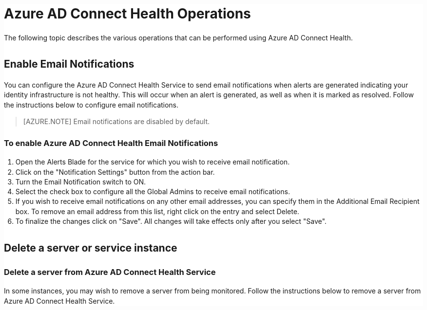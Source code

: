 <properties
	pageTitle="Azure AD Connect Health Operations."
	description="This article describes additional operations that can be performed once you have deployed Azure AD Connect Health."
	services="active-directory"
	documentationCenter=""
	authors="billmath"
	manager="stevenpo"
	editor="curtand"/>

<tags
	ms.service="active-directory"
	ms.workload="identity"
	ms.tgt_pltfrm="na"
	ms.devlang="na"
	ms.topic="article"
	ms.date="02/17/2016"
	ms.author="billmath"/>

# Azure AD Connect Health Operations

The following topic describes the various operations that can be performed using Azure AD Connect Health.

## Enable Email Notifications
You can configure the Azure AD Connect Health Service to send email notifications when alerts are generated indicating your identity  infrastructure is not healthy. This will occur when an alert is generated, as well as when it is marked as resolved. Follow the instructions below to configure email notifications.
>[AZURE.NOTE] Email notifications are disabled by default.


### To enable Azure AD Connect Health Email Notifications

1. Open the Alerts Blade for the service for which you wish to receive email notification.
2. Click on the "Notification Settings" button from the action bar.
3. Turn the Email Notification switch to ON.
4. Select the check box to configure all the Global Admins to receive email notifications.
5. If you wish to receive email notifications on any other email addresses, you can specify them in the Additional Email Recipient box. To remove an email address from this list, right click on the entry and select Delete.
6. To finalize the changes click on "Save". All changes will take effects only after you select "Save".

## Delete a server or service instance

### Delete a server from Azure AD Connect Health Service
In some instances, you may wish to remove a server from being monitored. Follow the instructions below to remove a server from Azure AD Connect Health Service.


[//]: # (Start of RBAC section)
[//]: # (End of RBAC section)